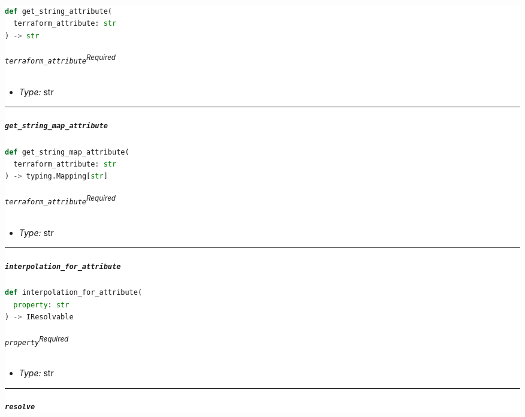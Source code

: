 ```python
def get_string_attribute(
  terraform_attribute: str
) -> str
```

###### `terraform_attribute`<sup>Required</sup> <a name="terraform_attribute" id="@cdktf/provider-okta.templateSms.TemplateSmsTranslationsOutputReference.getStringAttribute.parameter.terraformAttribute"></a>

- *Type:* str

---

##### `get_string_map_attribute` <a name="get_string_map_attribute" id="@cdktf/provider-okta.templateSms.TemplateSmsTranslationsOutputReference.getStringMapAttribute"></a>

```python
def get_string_map_attribute(
  terraform_attribute: str
) -> typing.Mapping[str]
```

###### `terraform_attribute`<sup>Required</sup> <a name="terraform_attribute" id="@cdktf/provider-okta.templateSms.TemplateSmsTranslationsOutputReference.getStringMapAttribute.parameter.terraformAttribute"></a>

- *Type:* str

---

##### `interpolation_for_attribute` <a name="interpolation_for_attribute" id="@cdktf/provider-okta.templateSms.TemplateSmsTranslationsOutputReference.interpolationForAttribute"></a>

```python
def interpolation_for_attribute(
  property: str
) -> IResolvable
```

###### `property`<sup>Required</sup> <a name="property" id="@cdktf/provider-okta.templateSms.TemplateSmsTranslationsOutputReference.interpolationForAttribute.parameter.property"></a>

- *Type:* str

---

##### `resolve` <a name="resolve" id="@cdktf/provider-okta.templateSms.TemplateSmsTranslationsOutputReference.resolve"></a>

